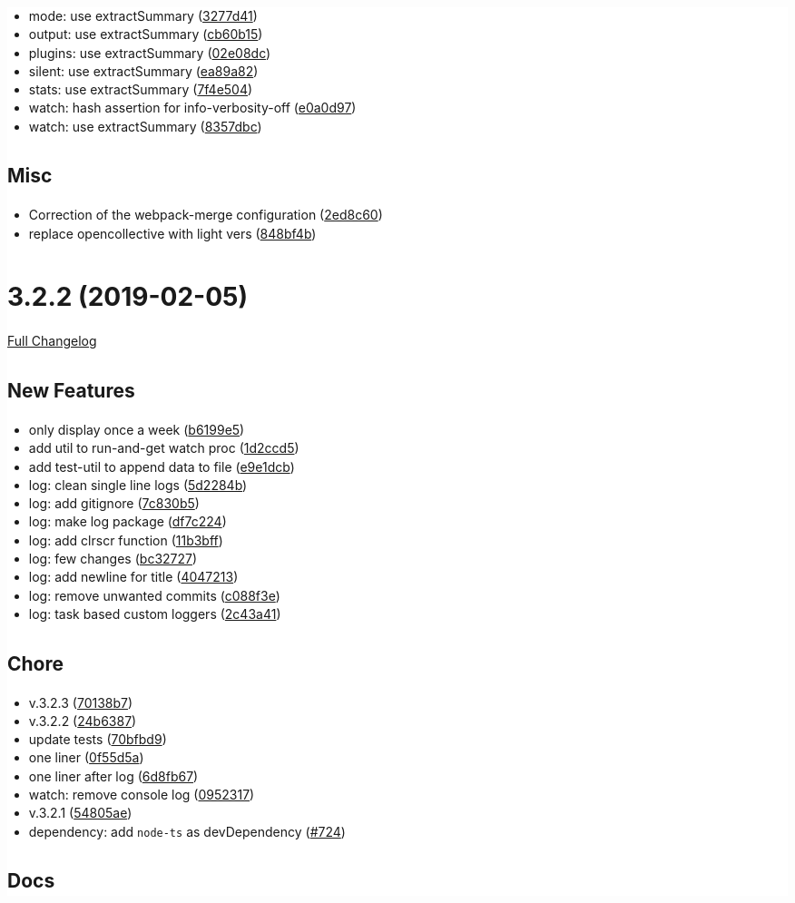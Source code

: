 * mode: use extractSummary ([3277d41](https://github.com/webpack/webpack-cli/commit/3277d41))
* output: use extractSummary ([cb60b15](https://github.com/webpack/webpack-cli/commit/cb60b15))
* plugins: use extractSummary ([02e08dc](https://github.com/webpack/webpack-cli/commit/02e08dc))
* silent: use extractSummary ([ea89a82](https://github.com/webpack/webpack-cli/commit/ea89a82))
* stats: use extractSummary ([7f4e504](https://github.com/webpack/webpack-cli/commit/7f4e504))
* watch: hash assertion for info-verbosity-off ([e0a0d97](https://github.com/webpack/webpack-cli/commit/e0a0d97))
* watch: use extractSummary ([8357dbc](https://github.com/webpack/webpack-cli/commit/8357dbc))

## Misc

* Correction of the webpack-merge configuration ([2ed8c60](https://github.com/webpack/webpack-cli/commit/2ed8c60))
* replace opencollective with light vers ([848bf4b](https://github.com/webpack/webpack-cli/commit/848bf4b))

 <a name="3.2.2"></a>
# 3.2.2 (2019-02-05)
[Full Changelog](https://github.com/webpack/webpack-cli/compare/v0.1.3...v3.2.2)

## New Features

* only display once a week ([b6199e5](https://github.com/webpack/webpack-cli/commit/b6199e5))
* add util to run-and-get watch proc ([1d2ccd5](https://github.com/webpack/webpack-cli/commit/1d2ccd5))
* add test-util to append data to file ([e9e1dcb](https://github.com/webpack/webpack-cli/commit/e9e1dcb))
* log: clean single line logs ([5d2284b](https://github.com/webpack/webpack-cli/commit/5d2284b))
* log: add gitignore ([7c830b5](https://github.com/webpack/webpack-cli/commit/7c830b5))
* log: make log package ([df7c224](https://github.com/webpack/webpack-cli/commit/df7c224))
* log: add clrscr function ([11b3bff](https://github.com/webpack/webpack-cli/commit/11b3bff))
* log: few changes ([bc32727](https://github.com/webpack/webpack-cli/commit/bc32727))
* log: add newline for title ([4047213](https://github.com/webpack/webpack-cli/commit/4047213))
* log: remove unwanted commits ([c088f3e](https://github.com/webpack/webpack-cli/commit/c088f3e))
* log: task based custom loggers ([2c43a41](https://github.com/webpack/webpack-cli/commit/2c43a41))

## Chore

* v.3.2.3 ([70138b7](https://github.com/webpack/webpack-cli/commit/70138b7))
* v.3.2.2 ([24b6387](https://github.com/webpack/webpack-cli/commit/24b6387))
* update tests ([70bfbd9](https://github.com/webpack/webpack-cli/commit/70bfbd9))
* one liner ([0f55d5a](https://github.com/webpack/webpack-cli/commit/0f55d5a))
* one liner after log ([6d8fb67](https://github.com/webpack/webpack-cli/commit/6d8fb67))
* watch: remove console log ([0952317](https://github.com/webpack/webpack-cli/commit/0952317))
* v.3.2.1 ([54805ae](https://github.com/webpack/webpack-cli/commit/54805ae))
* dependency: add `node-ts` as devDependency ([#724](https://github.com/webpack/webpack-cli/pull/724))

## Docs
